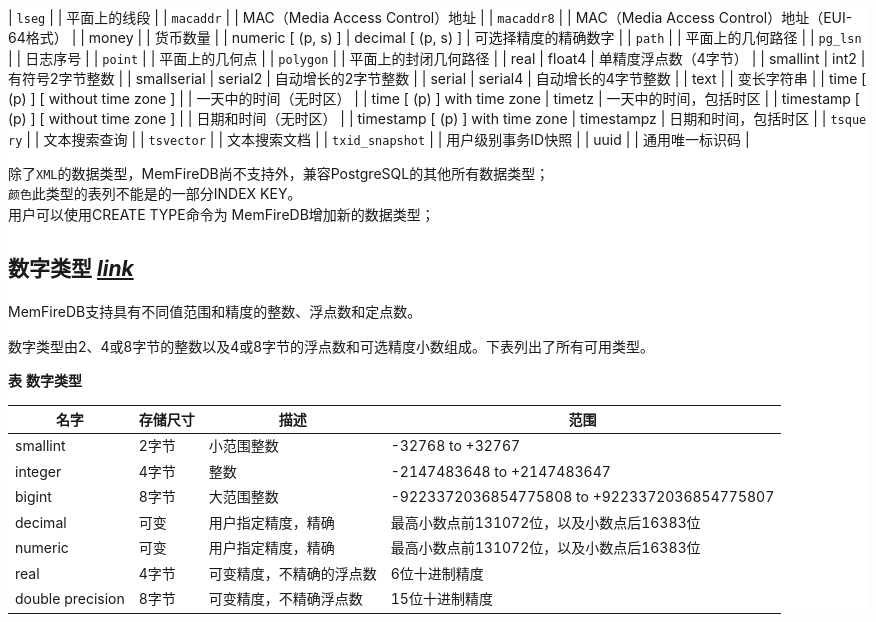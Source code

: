 | `lseg` |  | 平面上的线段 |
| `macaddr` |  | MAC（Media Access Control）地址 |
| `macaddr8` |  | MAC（Media Access Control）地址（EUI-64格式） |
| money |  | 货币数量 |
| numeric [ (p, s) ] | decimal [ (p, s) ] | 可选择精度的精确数字 |
| `path` |  | 平面上的几何路径 |
| `pg_lsn` |  | 日志序号 |
| `point` |  | 平面上的几何点 |
| `polygon` |  | 平面上的封闭几何路径 |
| real | float4 | 单精度浮点数（4字节） |
| smallint | int2 | 有符号2字节整数 |
| smallserial | serial2 | 自动增长的2字节整数 |
| serial | serial4 | 自动增长的4字节整数 |
| text |  | 变长字符串 |
| time [ (p) ] [ without time zone ] |  | 一天中的时间（无时区） |
| time [ (p) ] with time zone | timetz | 一天中的时间，包括时区 |
| timestamp [ (p) ] [ without time zone ] |  | 日期和时间（无时区） |
| timestamp [ (p) ] with time zone | timestampz | 日期和时间，包括时区 |
| `tsquery` |  | 文本搜索查询 |
| `tsvector` |  | 文本搜索文档 |
| `txid_snapshot` |  | 用户级别事务ID快照 |
| uuid |  | 通用唯一标识码 |

除了`XML`的数据类型，MemFireDB尚不支持外，兼容PostgreSQL的其他所有数据类型；  
`颜色`此类型的表列不能是的一部分INDEX KEY。  
用户可以使用CREATE TYPE命令为 MemFireDB增加新的数据类型；

## 数字类型 [*link*](#%e6%95%b0%e5%ad%97%e7%b1%bb%e5%9e%8b)

MemFireDB支持具有不同值范围和精度的整数、浮点数和定点数。

数字类型由2、4或8字节的整数以及4或8字节的浮点数和可选精度小数组成。下表列出了所有可用类型。

**表** **数字类型**

| 名字 | 存储尺寸 | 描述 | 范围 |
| --- | --- | --- | --- |
| smallint | 2字节 | 小范围整数 | -32768 to +32767 |
| integer | 4字节 | 整数 | -2147483648 to +2147483647 |
| bigint | 8字节 | 大范围整数 | -9223372036854775808 to +9223372036854775807 |
| decimal | 可变 | 用户指定精度，精确 | 最高小数点前131072位，以及小数点后16383位 |
| numeric | 可变 | 用户指定精度，精确 | 最高小数点前131072位，以及小数点后16383位 |
| real | 4字节 | 可变精度，不精确的浮点数 | 6位十进制精度 |
| double precision | 8字节 | 可变精度，不精确浮点数 | 15位十进制精度 |